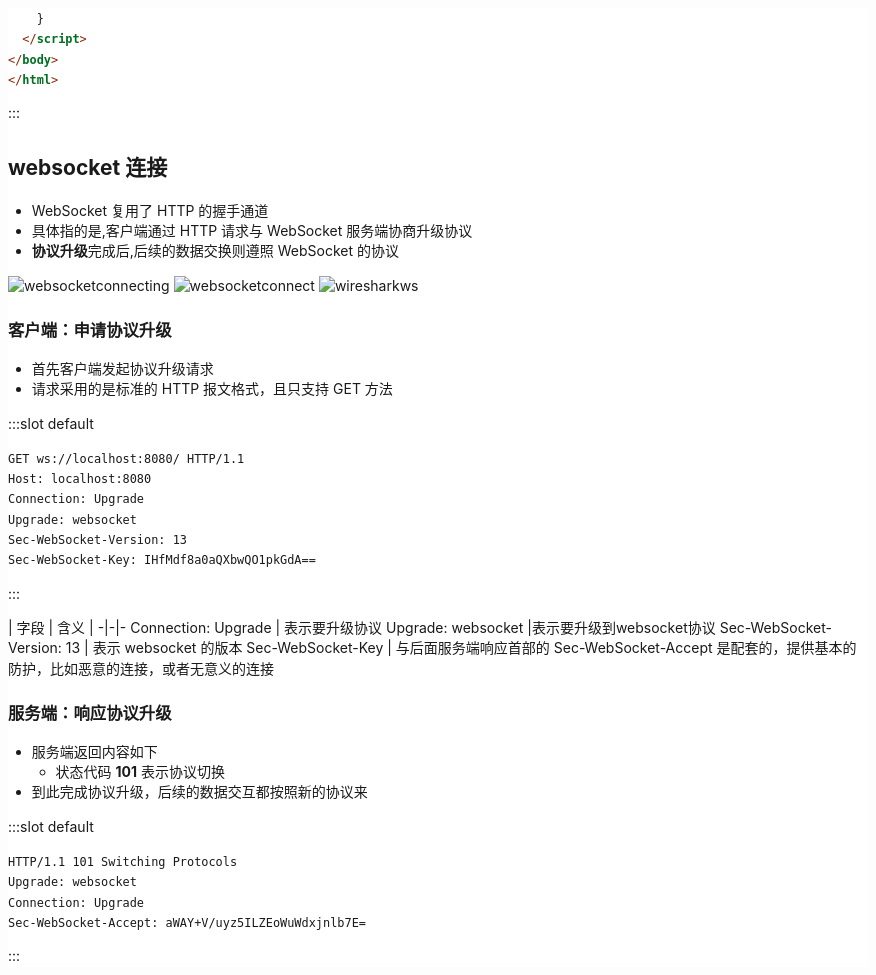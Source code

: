 ```html
    }
  </script>
</body>
</html>
```
:::
</highlight>

## websocket 连接
- WebSocket 复用了 HTTP 的握手通道
- 具体指的是,客户端通过 HTTP 请求与 WebSocket 服务端协商升级协议
- **协议升级**完成后,后续的数据交换则遵照 WebSocket 的协议

![websocketconnecting](/websocketconnecting.jpg)
![websocketconnect](/websocketconnect.png)
![wiresharkws](/wiresharkws.png)

### 客户端：申请协议升级
- 首先客户端发起协议升级请求
- 请求采用的是标准的 HTTP 报文格式，且只支持 GET 方法

<highlight>

:::slot default
```bash
GET ws://localhost:8080/ HTTP/1.1
Host: localhost:8080
Connection: Upgrade
Upgrade: websocket
Sec-WebSocket-Version: 13
Sec-WebSocket-Key: IHfMdf8a0aQXbwQO1pkGdA==
```
:::
</highlight>

| 字段 | 含义 |
-|-|-
Connection: Upgrade	| 表示要升级协议
Upgrade: websocket	|表示要升级到websocket协议
Sec-WebSocket-Version: 13	| 表示 websocket 的版本
Sec-WebSocket-Key	| 与后面服务端响应首部的 Sec-WebSocket-Accept 是配套的，提供基本的防护，比如恶意的连接，或者无意义的连接

### 服务端：响应协议升级
- 服务端返回内容如下
  - 状态代码 **101** 表示协议切换
- 到此完成协议升级，后续的数据交互都按照新的协议来

<highlight>

:::slot default
```bash
HTTP/1.1 101 Switching Protocols
Upgrade: websocket
Connection: Upgrade
Sec-WebSocket-Accept: aWAY+V/uyz5ILZEoWuWdxjnlb7E=
```
:::
</highlight>
